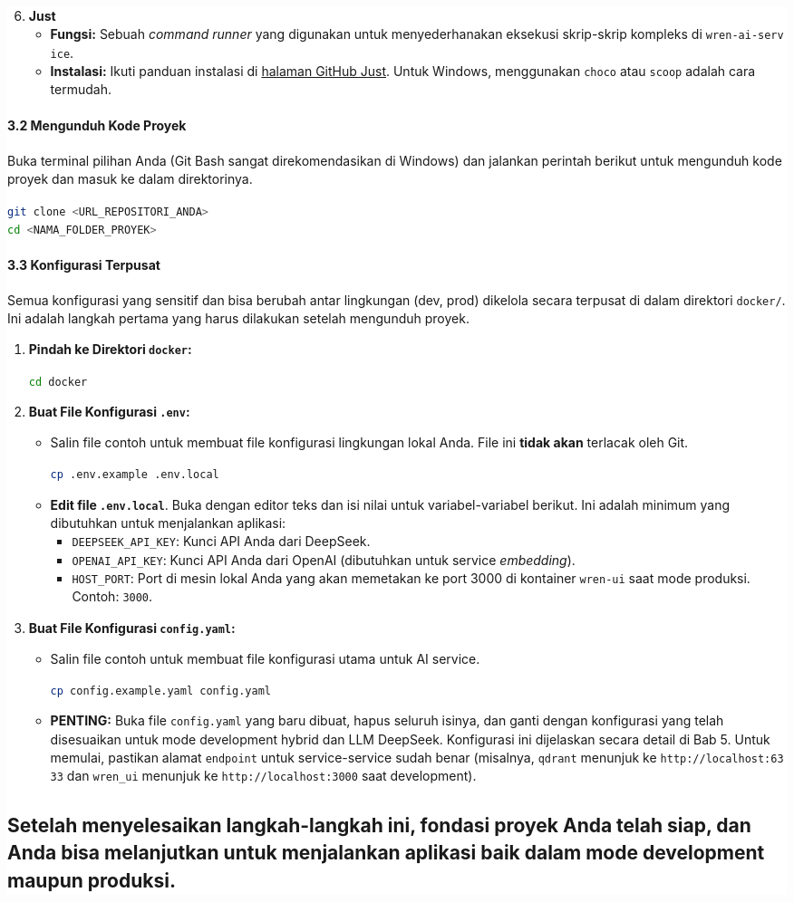6.  **Just**
    *   **Fungsi:** Sebuah *command runner* yang digunakan untuk menyederhanakan eksekusi skrip-skrip kompleks di `wren-ai-service`.
    *   **Instalasi:** Ikuti panduan instalasi di [halaman GitHub Just](https://github.com/casey/just#installation). Untuk Windows, menggunakan `choco` atau `scoop` adalah cara termudah.

#### **3.2 Mengunduh Kode Proyek**

Buka terminal pilihan Anda (Git Bash sangat direkomendasikan di Windows) dan jalankan perintah berikut untuk mengunduh kode proyek dan masuk ke dalam direktorinya.

```bash
git clone <URL_REPOSITORI_ANDA>
cd <NAMA_FOLDER_PROYEK>
```

#### **3.3 Konfigurasi Terpusat**

Semua konfigurasi yang sensitif dan bisa berubah antar lingkungan (dev, prod) dikelola secara terpusat di dalam direktori `docker/`. Ini adalah langkah pertama yang harus dilakukan setelah mengunduh proyek.

1.  **Pindah ke Direktori `docker`:**
    ```bash
    cd docker
    ```

2.  **Buat File Konfigurasi `.env`:**
    *   Salin file contoh untuk membuat file konfigurasi lingkungan lokal Anda. File ini **tidak akan** terlacak oleh Git.
        ```bash
        cp .env.example .env.local
        ```
    *   **Edit file `.env.local`**. Buka dengan editor teks dan isi nilai untuk variabel-variabel berikut. Ini adalah minimum yang dibutuhkan untuk menjalankan aplikasi:
        *   `DEEPSEEK_API_KEY`: Kunci API Anda dari DeepSeek.
        *   `OPENAI_API_KEY`: Kunci API Anda dari OpenAI (dibutuhkan untuk service *embedding*).
        *   `HOST_PORT`: Port di mesin lokal Anda yang akan memetakan ke port 3000 di kontainer `wren-ui` saat mode produksi. Contoh: `3000`.

3.  **Buat File Konfigurasi `config.yaml`:**
    *   Salin file contoh untuk membuat file konfigurasi utama untuk AI service.
        ```bash
        cp config.example.yaml config.yaml
        ```
    *   **PENTING:** Buka file `config.yaml` yang baru dibuat, hapus seluruh isinya, dan ganti dengan konfigurasi yang telah disesuaikan untuk mode development hybrid dan LLM DeepSeek. Konfigurasi ini dijelaskan secara detail di Bab 5. Untuk memulai, pastikan alamat `endpoint` untuk service-service sudah benar (misalnya, `qdrant` menunjuk ke `http://localhost:6333` dan `wren_ui` menunjuk ke `http://localhost:3000` saat development).

Setelah menyelesaikan langkah-langkah ini, fondasi proyek Anda telah siap, dan Anda bisa melanjutkan untuk menjalankan aplikasi baik dalam mode development maupun produksi.
---
